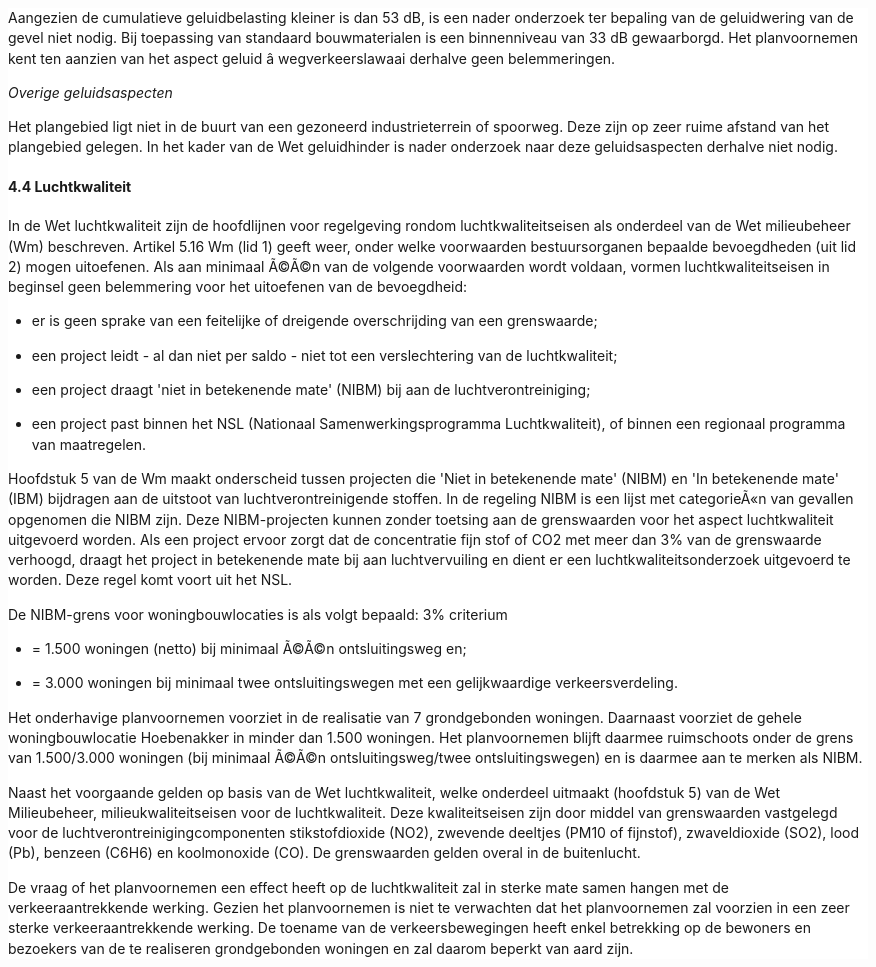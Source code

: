 Aangezien de cumulatieve geluidbelasting kleiner is dan 53 dB, is een nader onderzoek ter bepaling van de geluidwering van de gevel niet nodig. Bij toepassing van standaard bouwmaterialen is een binnenniveau van 33 dB gewaarborgd. Het planvoornemen kent ten aanzien van het aspect geluid â wegverkeerslawaai derhalve geen belemmeringen.

*Overige geluidsaspecten*

Het plangebied ligt niet in de buurt van een gezoneerd industrieterrein of spoorweg. Deze zijn op zeer ruime afstand van het plangebied gelegen. In het kader van de Wet geluidhinder is nader onderzoek naar deze geluidsaspecten derhalve niet nodig.

#### 4\.4 Luchtkwaliteit

In de Wet luchtkwaliteit zijn de hoofdlijnen voor regelgeving rondom luchtkwaliteitseisen als onderdeel van de Wet milieubeheer (Wm) beschreven. Artikel 5\.16 Wm (lid 1\) geeft weer, onder welke voorwaarden bestuursorganen bepaalde bevoegdheden (uit lid 2\) mogen uitoefenen. Als aan minimaal Ã©Ã©n van de volgende voorwaarden wordt voldaan, vormen luchtkwaliteitseisen in beginsel geen belemmering voor het uitoefenen van de bevoegdheid:

* er is geen sprake van een feitelijke of dreigende overschrijding van een grenswaarde;

* een project leidt \- al dan niet per saldo \- niet tot een verslechtering van de luchtkwaliteit;

* een project draagt 'niet in betekenende mate' (NIBM) bij aan de luchtverontreiniging;

* een project past binnen het NSL (Nationaal Samenwerkingsprogramma Luchtkwaliteit), of binnen een regionaal programma van maatregelen.

Hoofdstuk 5 van de Wm maakt onderscheid tussen projecten die 'Niet in betekenende mate' (NIBM) en 'In betekenende mate' (IBM) bijdragen aan de uitstoot van luchtverontreinigende stoffen. In de regeling NIBM is een lijst met categorieÃ«n van gevallen opgenomen die NIBM zijn. Deze NIBM\-projecten kunnen zonder toetsing aan de grenswaarden voor het aspect luchtkwaliteit uitgevoerd worden. Als een project ervoor zorgt dat de concentratie fijn stof of CO2 met meer dan 3% van de grenswaarde verhoogd, draagt het project in betekenende mate bij aan luchtvervuiling en dient er een luchtkwaliteitsonderzoek uitgevoerd te worden. Deze regel komt voort uit het NSL.

De NIBM\-grens voor woningbouwlocaties is als volgt bepaald: 3% criterium

* \= 1\.500 woningen (netto) bij minimaal Ã©Ã©n ontsluitingsweg en;

* \= 3\.000 woningen bij minimaal twee ontsluitingswegen met een gelijkwaardige verkeersverdeling.

Het onderhavige planvoornemen voorziet in de realisatie van 7 grondgebonden woningen. Daarnaast voorziet de gehele woningbouwlocatie Hoebenakker in minder dan 1\.500 woningen. Het planvoornemen blijft daarmee ruimschoots onder de grens van 1\.500/3\.000 woningen (bij minimaal Ã©Ã©n ontsluitingsweg/twee ontsluitingswegen) en is daarmee aan te merken als NIBM.

Naast het voorgaande gelden op basis van de Wet luchtkwaliteit, welke onderdeel uitmaakt (hoofdstuk 5\) van de Wet Milieubeheer, milieukwaliteitseisen voor de luchtkwaliteit. Deze kwaliteitseisen zijn door middel van grenswaarden vastgelegd voor de luchtverontreinigingcomponenten stikstofdioxide (NO2\), zwevende deeltjes (PM10 of fijnstof), zwaveldioxide (SO2\), lood (Pb), benzeen (C6H6\) en koolmonoxide (CO). De grenswaarden gelden overal in de buitenlucht.

De vraag of het planvoornemen een effect heeft op de luchtkwaliteit zal in sterke mate samen hangen met de verkeeraantrekkende werking. Gezien het planvoornemen is niet te verwachten dat het planvoornemen zal voorzien in een zeer sterke verkeeraantrekkende werking. De toename van de verkeersbewegingen heeft enkel betrekking op de bewoners en bezoekers van de te realiseren grondgebonden woningen en zal daarom beperkt van aard zijn.
